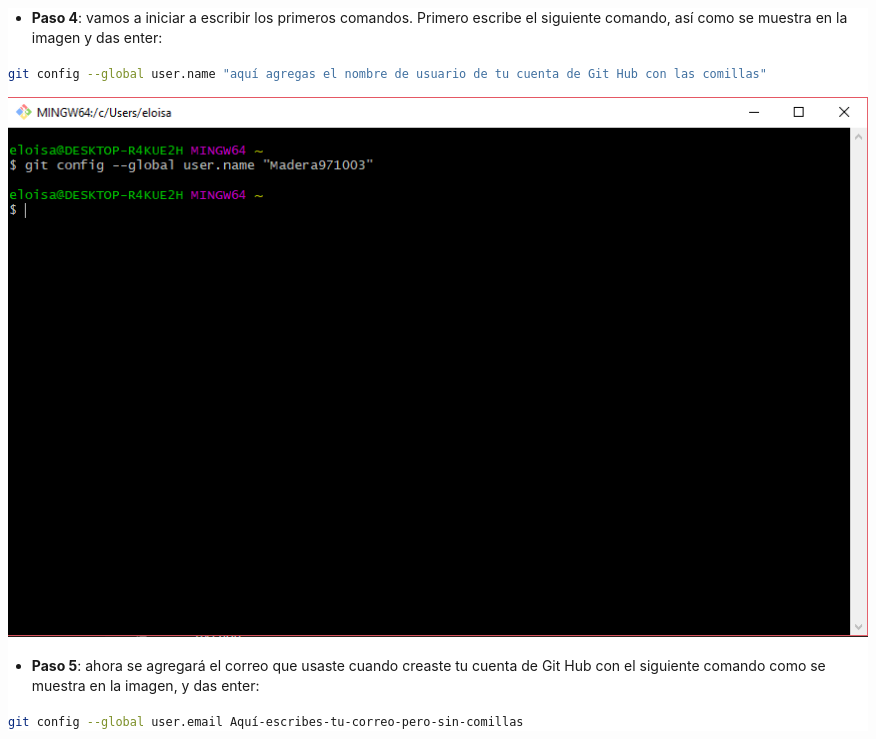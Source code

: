 * **Paso 4**: vamos a iniciar a escribir los primeros comandos. Primero escribe el siguiente comando, así como se muestra en la imagen y das enter:

```Bash
git config --global user.name "aquí agregas el nombre de usuario de tu cuenta de Git Hub con las comillas"
```

![user-name](./assets/user-name.png "Comando para agregar el nombre de usuario")

* **Paso 5**: ahora se agregará el correo que usaste cuando creaste tu cuenta de Git Hub con el siguiente comando como se muestra en la imagen, y das enter:

```Bash
git config --global user.email Aquí-escribes-tu-correo-pero-sin-comillas
```
